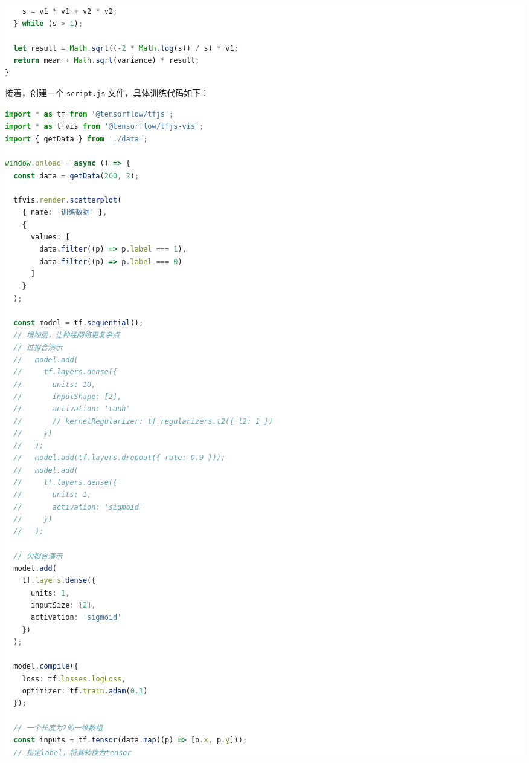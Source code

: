 ```TypeScript
    s = v1 * v1 + v2 * v2;
  } while (s > 1);

  let result = Math.sqrt((-2 * Math.log(s)) / s) * v1;
  return mean + Math.sqrt(variance) * result;
}
```

接着，创建一个 `script.js` 文件，具体训练代码如下：

```TypeScript
import * as tf from '@tensorflow/tfjs';
import * as tfvis from '@tensorflow/tfjs-vis';
import { getData } from './data';

window.onload = async () => {
  const data = getData(200, 2);

  tfvis.render.scatterplot(
    { name: '训练数据' },
    {
      values: [
        data.filter((p) => p.label === 1),
        data.filter((p) => p.label === 0)
      ]
    }
  );

  const model = tf.sequential();
  // 增加层，让神经网络更复杂点
  // 过拟合演示
  //   model.add(
  //     tf.layers.dense({
  //       units: 10,
  //       inputShape: [2],
  //       activation: 'tanh'
  //       // kernelRegularizer: tf.regularizers.l2({ l2: 1 })
  //     })
  //   );
  //   model.add(tf.layers.dropout({ rate: 0.9 }));
  //   model.add(
  //     tf.layers.dense({
  //       units: 1,
  //       activation: 'sigmoid'
  //     })
  //   );

  // 欠拟合演示
  model.add(
    tf.layers.dense({
      units: 1,
      inputSize: [2],
      activation: 'sigmoid'
    })
  );

  model.compile({
    loss: tf.losses.logLoss,
    optimizer: tf.train.adam(0.1)
  });

  // 一个长度为2的一维数组
  const inputs = tf.tensor(data.map((p) => [p.x, p.y]));
  // 指定label，将其转换为tensor
```